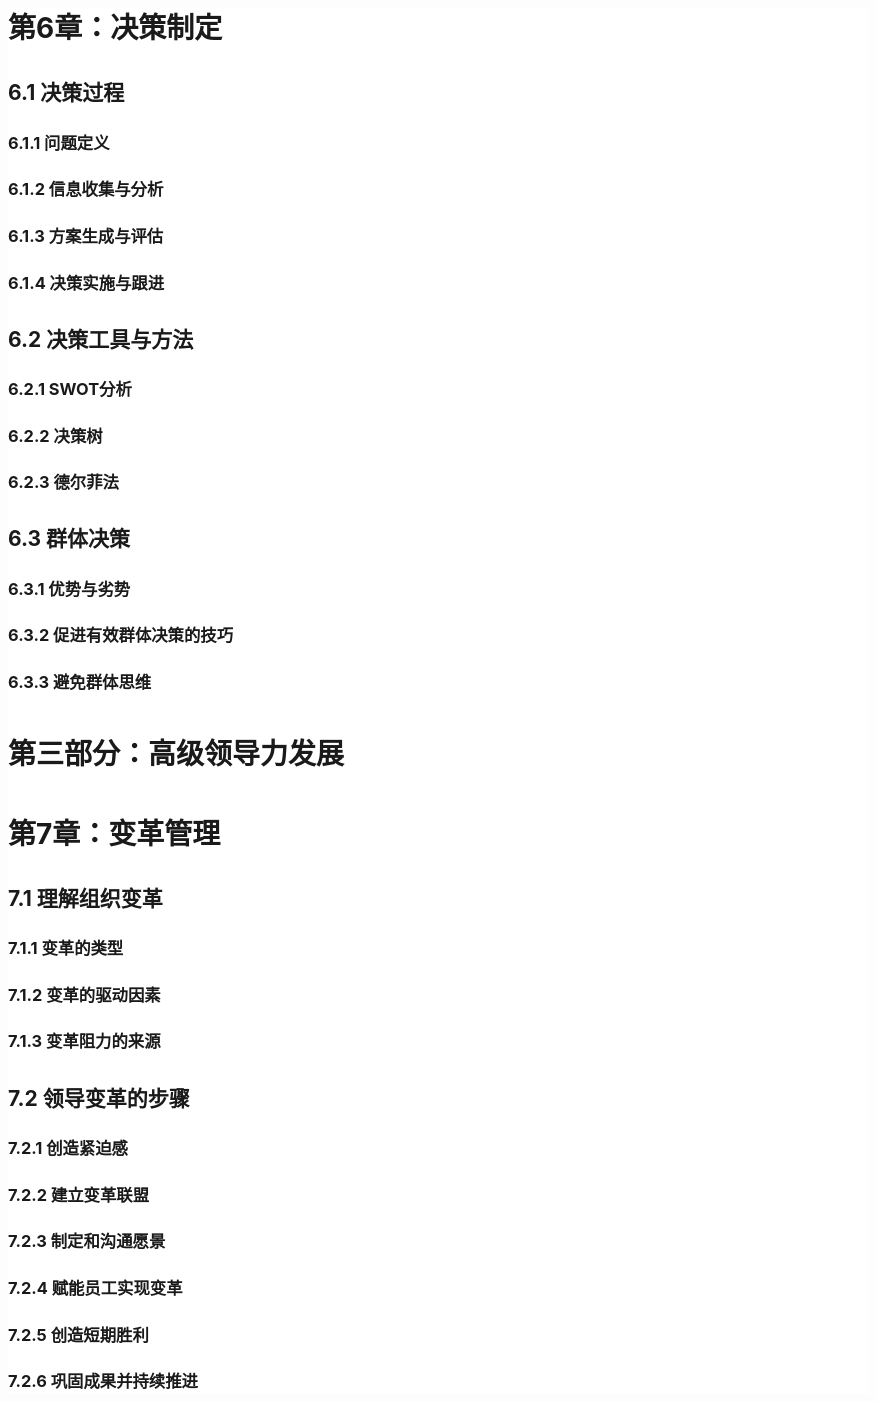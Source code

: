 # 第6章：决策制定

## 6.1 决策过程
### 6.1.1 问题定义
### 6.1.2 信息收集与分析
### 6.1.3 方案生成与评估
### 6.1.4 决策实施与跟进

## 6.2 决策工具与方法
### 6.2.1 SWOT分析
### 6.2.2 决策树
### 6.2.3 德尔菲法

## 6.3 群体决策
### 6.3.1 优势与劣势
### 6.3.2 促进有效群体决策的技巧
### 6.3.3 避免群体思维

# 第三部分：高级领导力发展

# 第7章：变革管理

## 7.1 理解组织变革
### 7.1.1 变革的类型
### 7.1.2 变革的驱动因素
### 7.1.3 变革阻力的来源

## 7.2 领导变革的步骤
### 7.2.1 创造紧迫感
### 7.2.2 建立变革联盟
### 7.2.3 制定和沟通愿景
### 7.2.4 赋能员工实现变革
### 7.2.5 创造短期胜利
### 7.2.6 巩固成果并持续推进

